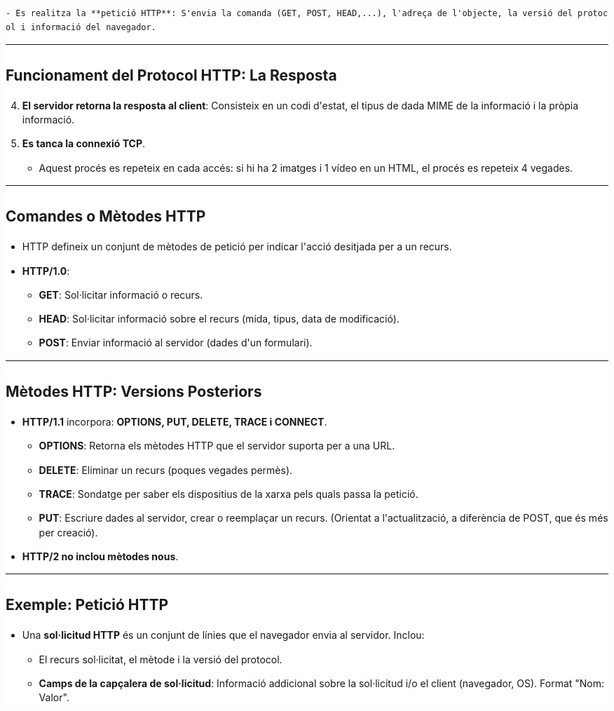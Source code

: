    - Es realitza la **petició HTTP**: S'envia la comanda (GET, POST, HEAD,...), l'adreça de l'objecte, la versió del protocol i informació del navegador.
        

---

## Funcionament del Protocol HTTP: La Resposta

4. **El servidor retorna la resposta al client**: Consisteix en un codi d'estat, el tipus de dada MIME de la informació i la pròpia informació.
    
5. **Es tanca la connexió TCP**.
    
    - Aquest procés es repeteix en cada accés: si hi ha 2 imatges i 1 vídeo en un HTML, el procés es repeteix 4 vegades.
        

---

## Comandes o Mètodes HTTP

- HTTP defineix un conjunt de mètodes de petició per indicar l'acció desitjada per a un recurs.
    
- **HTTP/1.0**:
    
    - **GET**: Sol·licitar informació o recurs.
        
    - **HEAD**: Sol·licitar informació sobre el recurs (mida, tipus, data de modificació).
        
    - **POST**: Enviar informació al servidor (dades d'un formulari).
        

---

## Mètodes HTTP: Versions Posteriors

- **HTTP/1.1** incorpora: **OPTIONS, PUT, DELETE, TRACE i CONNECT**.
    
    - **OPTIONS**: Retorna els mètodes HTTP que el servidor suporta per a una URL.
        
    - **DELETE**: Eliminar un recurs (poques vegades permès).
        
    - **TRACE**: Sondatge per saber els dispositius de la xarxa pels quals passa la petició.
        
    - **PUT**: Escriure dades al servidor, crear o reemplaçar un recurs. (Orientat a l'actualització, a diferència de POST, que és més per creació).
        
- **HTTP/2 no inclou mètodes nous**.
    

---

## Exemple: Petició HTTP

- Una **sol·licitud HTTP** és un conjunt de línies que el navegador envia al servidor. Inclou:
    
    - El recurs sol·licitat, el mètode i la versió del protocol.
        
    - **Camps de la capçalera de sol·licitud**: Informació addicional sobre la sol·licitud i/o el client (navegador, OS). Format "Nom: Valor".
        